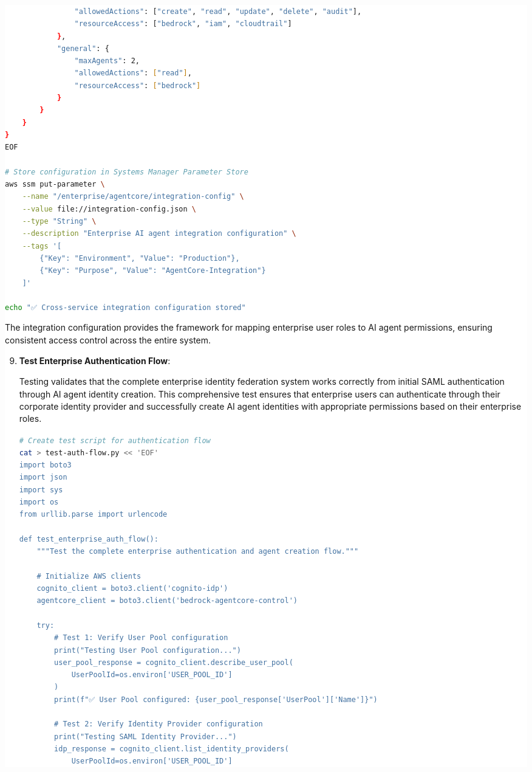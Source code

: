    ```bash
                   "allowedActions": ["create", "read", "update", "delete", "audit"],
                   "resourceAccess": ["bedrock", "iam", "cloudtrail"]
               },
               "general": {
                   "maxAgents": 2,
                   "allowedActions": ["read"],
                   "resourceAccess": ["bedrock"]
               }
           }
       }
   }
   EOF
   
   # Store configuration in Systems Manager Parameter Store
   aws ssm put-parameter \
       --name "/enterprise/agentcore/integration-config" \
       --value file://integration-config.json \
       --type "String" \
       --description "Enterprise AI agent integration configuration" \
       --tags '[
           {"Key": "Environment", "Value": "Production"},
           {"Key": "Purpose", "Value": "AgentCore-Integration"}
       ]'
   
   echo "✅ Cross-service integration configuration stored"
   ```

   The integration configuration provides the framework for mapping enterprise user roles to AI agent permissions, ensuring consistent access control across the entire system.

9. **Test Enterprise Authentication Flow**:

   Testing validates that the complete enterprise identity federation system works correctly from initial SAML authentication through AI agent identity creation. This comprehensive test ensures that enterprise users can authenticate through their corporate identity provider and successfully create AI agent identities with appropriate permissions based on their enterprise roles.

   ```bash
   # Create test script for authentication flow
   cat > test-auth-flow.py << 'EOF'
   import boto3
   import json
   import sys
   import os
   from urllib.parse import urlencode
   
   def test_enterprise_auth_flow():
       """Test the complete enterprise authentication and agent creation flow."""
       
       # Initialize AWS clients
       cognito_client = boto3.client('cognito-idp')
       agentcore_client = boto3.client('bedrock-agentcore-control')
       
       try:
           # Test 1: Verify User Pool configuration
           print("Testing User Pool configuration...")
           user_pool_response = cognito_client.describe_user_pool(
               UserPoolId=os.environ['USER_POOL_ID']
           )
           print(f"✅ User Pool configured: {user_pool_response['UserPool']['Name']}")
           
           # Test 2: Verify Identity Provider configuration
           print("Testing SAML Identity Provider...")
           idp_response = cognito_client.list_identity_providers(
               UserPoolId=os.environ['USER_POOL_ID']
   ```